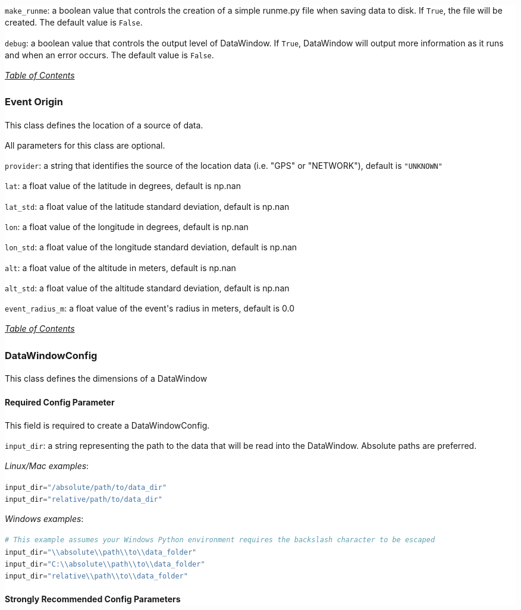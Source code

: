 `make_runme`: a boolean value that controls the creation of a simple runme.py file when saving data to disk. 
If `True`, the file will be created.  The default value is `False`.

`debug`: a boolean value that controls the output level of DataWindow.  If `True`, DataWindow will output more information
as it runs and when an error occurs.  The default value is `False`.

_[Table of Contents](#table-of-contents)_

### Event Origin
This class defines the location of a source of data.

All parameters for this class are optional.

`provider`: a string that identifies the source of the location data (i.e. "GPS" or "NETWORK"), default is `"UNKNOWN"`

`lat`: a float value of the latitude in degrees, default is np.nan

`lat_std`: a float value of the latitude standard deviation, default is np.nan

`lon`: a float value of the longitude in degrees, default is np.nan

`lon_std`: a float value of the longitude standard deviation, default is np.nan

`alt`: a float value of the altitude in meters, default is np.nan

`alt_std`: a float value of the altitude standard deviation, default is np.nan

`event_radius_m`: a float value of the event's radius in meters, default is 0.0

_[Table of Contents](#table-of-contents)_

### DataWindowConfig
This class defines the dimensions of a DataWindow

#### Required Config Parameter
This field is required to create a DataWindowConfig.

`input_dir`: a string representing the path to the data that will be read into the DataWindow.  Absolute paths are preferred.

_Linux/Mac examples_:
```python
input_dir="/absolute/path/to/data_dir"
input_dir="relative/path/to/data_dir"
```

_Windows examples_:
```python
# This example assumes your Windows Python environment requires the backslash character to be escaped
input_dir="\\absolute\\path\\to\\data_folder"
input_dir="C:\\absolute\\path\\to\\data_folder"
input_dir="relative\\path\\to\\data_folder"
```

#### Strongly Recommended Config Parameters
